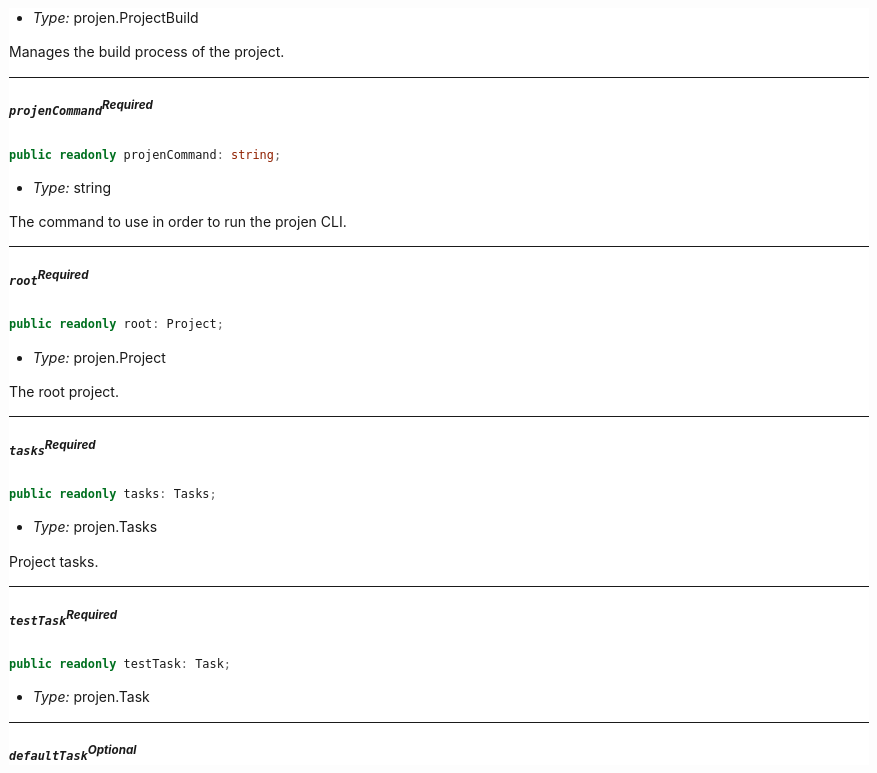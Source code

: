 - *Type:* projen.ProjectBuild

Manages the build process of the project.

---

##### `projenCommand`<sup>Required</sup> <a name="projenCommand" id="python-test-2.zaiPython.Python.property.projenCommand"></a>

```typescript
public readonly projenCommand: string;
```

- *Type:* string

The command to use in order to run the projen CLI.

---

##### `root`<sup>Required</sup> <a name="root" id="python-test-2.zaiPython.Python.property.root"></a>

```typescript
public readonly root: Project;
```

- *Type:* projen.Project

The root project.

---

##### `tasks`<sup>Required</sup> <a name="tasks" id="python-test-2.zaiPython.Python.property.tasks"></a>

```typescript
public readonly tasks: Tasks;
```

- *Type:* projen.Tasks

Project tasks.

---

##### `testTask`<sup>Required</sup> <a name="testTask" id="python-test-2.zaiPython.Python.property.testTask"></a>

```typescript
public readonly testTask: Task;
```

- *Type:* projen.Task

---

##### `defaultTask`<sup>Optional</sup> <a name="defaultTask" id="python-test-2.zaiPython.Python.property.defaultTask"></a>
